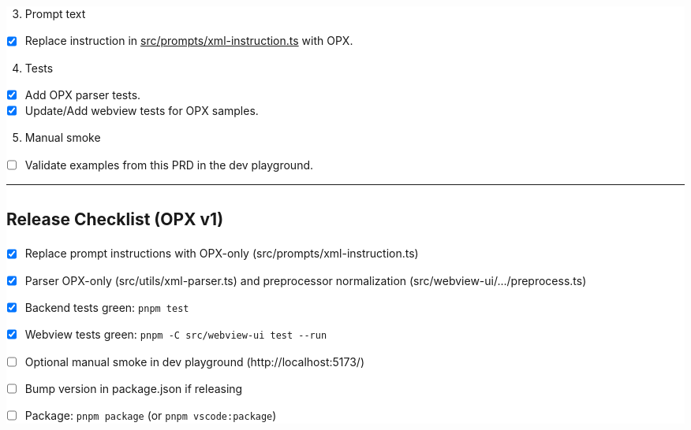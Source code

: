 3) Prompt text
- [x] Replace instruction in [src/prompts/xml-instruction.ts](file:///Users/minhthanh/Work/Side/overwrite/src/prompts/xml-instruction.ts) with OPX.

4) Tests
- [x] Add OPX parser tests.
- [x] Update/Add webview tests for OPX samples.

5) Manual smoke
- [ ] Validate examples from this PRD in the dev playground.

---

## Release Checklist (OPX v1)

- [x] Replace prompt instructions with OPX-only (src/prompts/xml-instruction.ts)
- [x] Parser OPX-only (src/utils/xml-parser.ts) and preprocessor normalization (src/webview-ui/.../preprocess.ts)
- [x] Backend tests green: `pnpm test`
- [x] Webview tests green: `pnpm -C src/webview-ui test --run`
- [ ] Optional manual smoke in dev playground (http://localhost:5173/)
- [ ] Bump version in package.json if releasing
- [ ] Package: `pnpm package` (or `pnpm vscode:package`)

